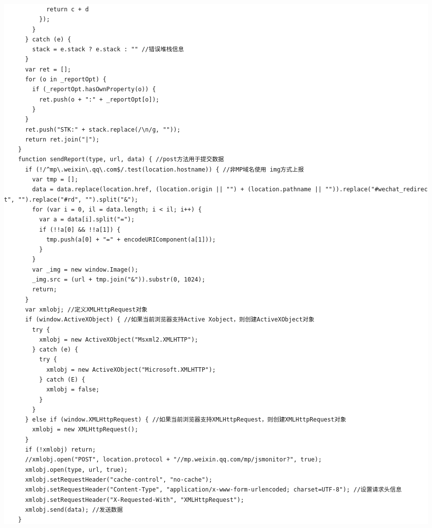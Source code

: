                 return c + d
              });
            }
          } catch (e) {
            stack = e.stack ? e.stack : "" //错误堆栈信息
          }
          var ret = [];
          for (o in _reportOpt) {
            if (_reportOpt.hasOwnProperty(o)) {
              ret.push(o + ":" + _reportOpt[o]);
            }
          }
          ret.push("STK:" + stack.replace(/\n/g, ""));
          return ret.join("|");
        }
        function sendReport(type, url, data) { //post方法用于提交数据
          if (!/^mp\.weixin\.qq\.com$/.test(location.hostname)) { //非MP域名使用 img方式上报
            var tmp = [];
            data = data.replace(location.href, (location.origin || "") + (location.pathname || "")).replace("#wechat_redirect", "").replace("#rd", "").split("&");
            for (var i = 0, il = data.length; i < il; i++) {
              var a = data[i].split("=");
              if (!!a[0] && !!a[1]) {
                tmp.push(a[0] + "=" + encodeURIComponent(a[1]));
              }
            }
            var _img = new window.Image();
            _img.src = (url + tmp.join("&")).substr(0, 1024);
            return;
          }
          var xmlobj; //定义XMLHttpRequest对象  
          if (window.ActiveXObject) { //如果当前浏览器支持Active Xobject，则创建ActiveXObject对象    
            try {
              xmlobj = new ActiveXObject("Msxml2.XMLHTTP");
            } catch (e) {
              try {
                xmlobj = new ActiveXObject("Microsoft.XMLHTTP");
              } catch (E) {
                xmlobj = false;
              }
            }
          } else if (window.XMLHttpRequest) { //如果当前浏览器支持XMLHttpRequest，则创建XMLHttpRequest对象  
            xmlobj = new XMLHttpRequest();
          }
          if (!xmlobj) return;
          //xmlobj.open("POST", location.protocol + "//mp.weixin.qq.com/mp/jsmonitor?", true);         
          xmlobj.open(type, url, true);
          xmlobj.setRequestHeader("cache-control", "no-cache");
          xmlobj.setRequestHeader("Content-Type", "application/x-www-form-urlencoded; charset=UTF-8"); //设置请求头信息              
          xmlobj.setRequestHeader("X-Requested-With", "XMLHttpRequest");
          xmlobj.send(data); //发送数据  
        }
